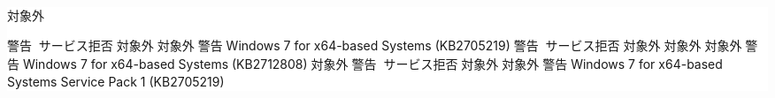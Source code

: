 対象外
</td>
<td style="border:1px solid black;">
警告   
サービス拒否
</td>
<td style="border:1px solid black;">
対象外
</td>
<td style="border:1px solid black;">
対象外
</td>
<td style="border:1px solid black;">
警告
</td>
</tr>
<tr>
<td style="border:1px solid black;">
Windows 7 for x64-based Systems  
(KB2705219)
</td>
<td style="border:1px solid black;">
警告   
サービス拒否
</td>
<td style="border:1px solid black;">
対象外
</td>
<td style="border:1px solid black;">
対象外
</td>
<td style="border:1px solid black;">
対象外
</td>
<td style="border:1px solid black;">
警告
</td>
</tr>
<tr class="alternateRow">
<td style="border:1px solid black;">
Windows 7 for x64-based Systems  
(KB2712808)
</td>
<td style="border:1px solid black;">
対象外
</td>
<td style="border:1px solid black;">
警告   
サービス拒否
</td>
<td style="border:1px solid black;">
対象外
</td>
<td style="border:1px solid black;">
対象外
</td>
<td style="border:1px solid black;">
警告
</td>
</tr>
<tr>
<td style="border:1px solid black;">
Windows 7 for x64-based Systems Service Pack 1  
(KB2705219)